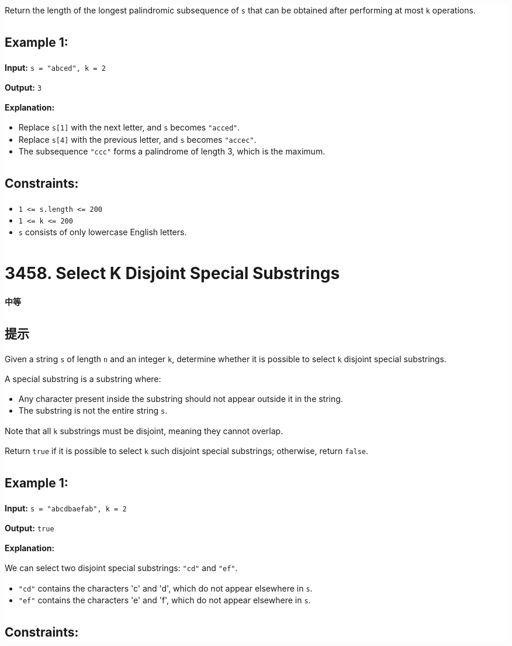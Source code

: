 Return the length of the longest palindromic subsequence of `s` that can be obtained after performing at most `k` operations.

## Example 1:

**Input:** `s = "abced", k = 2`

**Output:** `3`

**Explanation:**

- Replace `s[1]` with the next letter, and `s` becomes `"acced"`.
- Replace `s[4]` with the previous letter, and `s` becomes `"accec"`.
- The subsequence `"ccc"` forms a palindrome of length 3, which is the maximum.

## Constraints:

- `1 <= s.length <= 200`
- `1 <= k <= 200`
- `s` consists of only lowercase English letters.

# 3458. Select K Disjoint Special Substrings

**中等**

## 提示

Given a string `s` of length `n` and an integer `k`, determine whether it is possible to select `k` disjoint special substrings.

A special substring is a substring where:

- Any character present inside the substring should not appear outside it in the string.
- The substring is not the entire string `s`.

Note that all `k` substrings must be disjoint, meaning they cannot overlap.

Return `true` if it is possible to select `k` such disjoint special substrings; otherwise, return `false`.

## Example 1:

**Input:** `s = "abcdbaefab", k = 2`

**Output:** `true`

**Explanation:**

We can select two disjoint special substrings: `"cd"` and `"ef"`.  
- `"cd"` contains the characters 'c' and 'd', which do not appear elsewhere in `s`.
- `"ef"` contains the characters 'e' and 'f', which do not appear elsewhere in `s`.


## Constraints:
